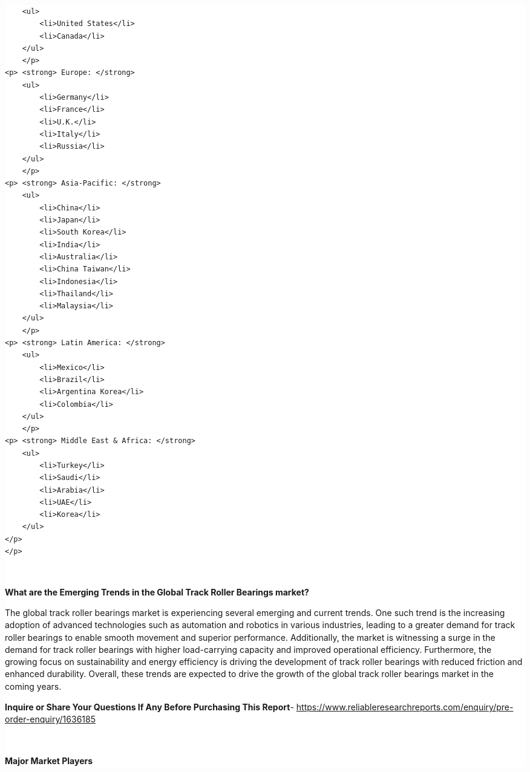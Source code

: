         <ul>
            <li>United States</li>
            <li>Canada</li>
        </ul>
        </p> 
    <p> <strong> Europe: </strong>
        <ul>
            <li>Germany</li>
            <li>France</li>
            <li>U.K.</li>
            <li>Italy</li>
            <li>Russia</li>
        </ul>
        </p> 
    <p> <strong> Asia-Pacific: </strong>
        <ul>
            <li>China</li>
            <li>Japan</li>
            <li>South Korea</li>
            <li>India</li>
            <li>Australia</li>
            <li>China Taiwan</li>
            <li>Indonesia</li>
            <li>Thailand</li>
            <li>Malaysia</li>
        </ul>
        </p> 
    <p> <strong> Latin America: </strong>
        <ul>
            <li>Mexico</li>
            <li>Brazil</li>
            <li>Argentina Korea</li>
            <li>Colombia</li>
        </ul>
        </p> 
    <p> <strong> Middle East & Africa: </strong>
        <ul>
            <li>Turkey</li>
            <li>Saudi</li>
            <li>Arabia</li>
            <li>UAE</li>
            <li>Korea</li>
        </ul>
    </p>
    </p>
<p>&nbsp;</p>
<p><strong>What are the Emerging Trends in the Global Track Roller Bearings market?</strong></p>
<p><p>The global track roller bearings market is experiencing several emerging and current trends. One such trend is the increasing adoption of advanced technologies such as automation and robotics in various industries, leading to a greater demand for track roller bearings to enable smooth movement and superior performance. Additionally, the market is witnessing a surge in the demand for track roller bearings with higher load-carrying capacity and improved operational efficiency. Furthermore, the growing focus on sustainability and energy efficiency is driving the development of track roller bearings with reduced friction and enhanced durability. Overall, these trends are expected to drive the growth of the global track roller bearings market in the coming years.</p></p>
<p><strong>Inquire or Share Your Questions If Any Before Purchasing This Report</strong>- <a href="https://www.reliableresearchreports.com/enquiry/pre-order-enquiry/1636185">https://www.reliableresearchreports.com/enquiry/pre-order-enquiry/1636185</a></p>
<p>&nbsp;</p>
<p><strong>Major Market Players</strong></p>